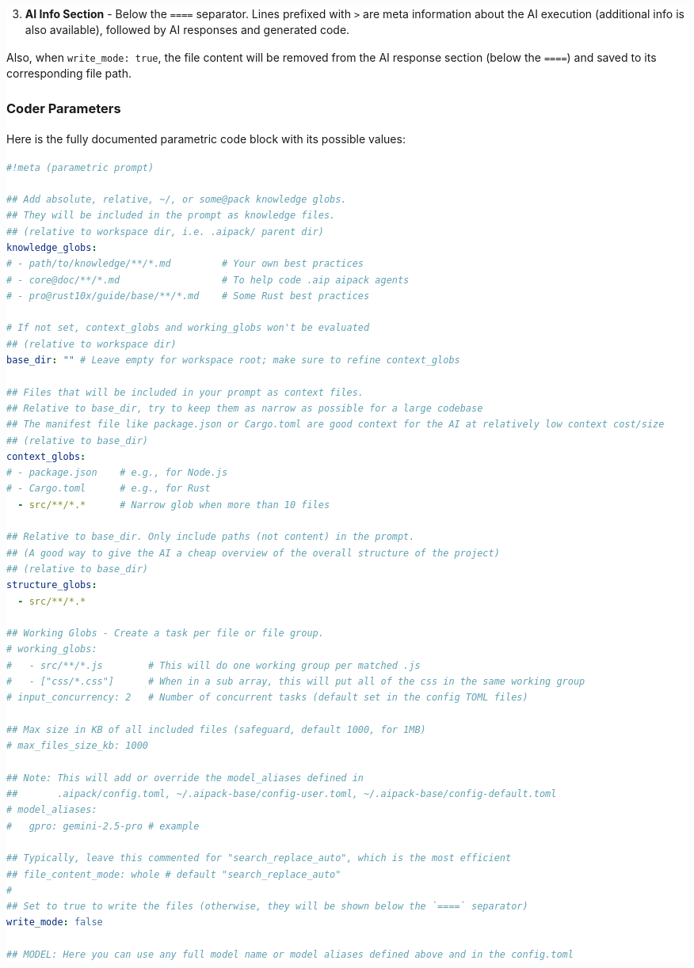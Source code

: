 3. **AI Info Section** - Below the `====` separator. Lines prefixed with `>` are meta information about the AI execution (additional info is also available), followed by AI responses and generated code.

Also, when `write_mode: true`, the file content will be removed from the AI response section (below the `====`) and saved to its corresponding file path.

### Coder Parameters

Here is the fully documented parametric code block with its possible values:

```yaml
#!meta (parametric prompt)

## Add absolute, relative, ~/, or some@pack knowledge globs.
## They will be included in the prompt as knowledge files.
## (relative to workspace dir, i.e. .aipack/ parent dir)
knowledge_globs:
# - path/to/knowledge/**/*.md         # Your own best practices
# - core@doc/**/*.md                  # To help code .aip aipack agents
# - pro@rust10x/guide/base/**/*.md    # Some Rust best practices

# If not set, context_globs and working_globs won't be evaluated
## (relative to workspace dir)
base_dir: "" # Leave empty for workspace root; make sure to refine context_globs

## Files that will be included in your prompt as context files.
## Relative to base_dir, try to keep them as narrow as possible for a large codebase
## The manifest file like package.json or Cargo.toml are good context for the AI at relatively low context cost/size
## (relative to base_dir)
context_globs:
# - package.json    # e.g., for Node.js
# - Cargo.toml      # e.g., for Rust
  - src/**/*.*      # Narrow glob when more than 10 files

## Relative to base_dir. Only include paths (not content) in the prompt.
## (A good way to give the AI a cheap overview of the overall structure of the project)
## (relative to base_dir)
structure_globs:
  - src/**/*.*

## Working Globs - Create a task per file or file group.
# working_globs:
#   - src/**/*.js        # This will do one working group per matched .js
#   - ["css/*.css"]      # When in a sub array, this will put all of the css in the same working group
# input_concurrency: 2   # Number of concurrent tasks (default set in the config TOML files)

## Max size in KB of all included files (safeguard, default 1000, for 1MB)
# max_files_size_kb: 1000

## Note: This will add or override the model_aliases defined in
##       .aipack/config.toml, ~/.aipack-base/config-user.toml, ~/.aipack-base/config-default.toml
# model_aliases:
#   gpro: gemini-2.5-pro # example

## Typically, leave this commented for "search_replace_auto", which is the most efficient
## file_content_mode: whole # default "search_replace_auto"
#
## Set to true to write the files (otherwise, they will be shown below the `====` separator)
write_mode: false

## MODEL: Here you can use any full model name or model aliases defined above and in the config.toml
```